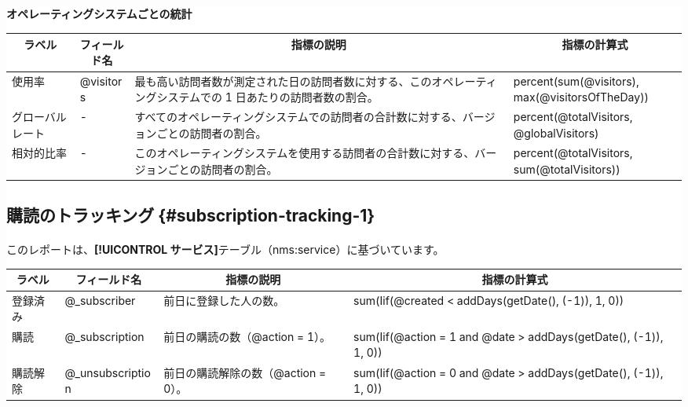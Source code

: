 **オペレーティングシステムごとの統計**

<table> 
 <thead> 
  <tr> 
   <th> <strong>ラベル</strong> <br /> </th> 
   <th> <strong>フィールド名</strong> <br /> </th> 
   <th> <strong>指標の説明</strong> <br /> </th> 
   <th> <strong>指標の計算式</strong> <br /> </th> 
  </tr> 
 </thead> 
 <tbody> 
  <tr> 
   <td> 使用率<br /> </td> 
   <td> @visitors<br /> </td> 
   <td> 最も高い訪問者数が測定された日の訪問者数に対する、このオペレーティングシステムでの 1 日あたりの訪問者数の割合。<br /> </td> 
   <td> percent(sum(@visitors), max(@visitorsOfTheDay))<br /> </td> 
  </tr> 
  <tr> 
   <td> グローバルレート<br /> </td> 
   <td> -<br /> </td> 
   <td> すべてのオペレーティングシステムでの訪問者の合計数に対する、バージョンごとの訪問者の割合。<br /> </td> 
   <td> percent(@totalVisitors, @globalVisitors)<br /> </td> 
  </tr> 
  <tr> 
   <td> 相対的比率<br /> </td> 
   <td> -<br /> </td> 
   <td> このオペレーティングシステムを使用する訪問者の合計数に対する、バージョンごとの訪問者の割合。<br /> </td> 
   <td> percent(@totalVisitors, sum(@totalVisitors))<br /> </td> 
  </tr> 
 </tbody> 
</table>

## 購読のトラッキング  {#subscription-tracking-1}

このレポートは、**[!UICONTROL サービス]**&#x200B;テーブル（nms:service）に基づいています。

<table> 
 <thead> 
  <tr> 
   <th> <strong>ラベル</strong> <br /> </th> 
   <th> <strong>フィールド名</strong> <br /> </th> 
   <th> <strong>指標の説明</strong> <br /> </th> 
   <th> <strong>指標の計算式</strong> <br /> </th> 
  </tr> 
 </thead> 
 <tbody> 
  <tr> 
   <td> 登録済み<br /> </td> 
   <td> @_subscriber<br /> </td> 
   <td> 前日に登録した人の数。<br /> </td> 
   <td> sum(Iif(@created &lt; addDays(getDate(), (-1)), 1, 0))<br /> </td> 
  </tr> 
  <tr> 
   <td> 購読<br /> </td> 
   <td> @_subscription<br /> </td> 
   <td> 前日の購読の数（@action = 1）。<br /> </td> 
   <td> sum(Iif(@action = 1 and @date &gt; addDays(getDate(), (-1)), 1, 0))<br /> </td> 
  </tr> 
  <tr> 
   <td> 購読解除<br /> </td> 
   <td> @_unsubscription<br /> </td> 
   <td> 前日の購読解除の数（@action = 0）。<br /> </td> 
   <td> sum(Iif(@action = 0 and @date &gt; addDays(getDate(), (-1)), 1, 0))<br /> </td> 